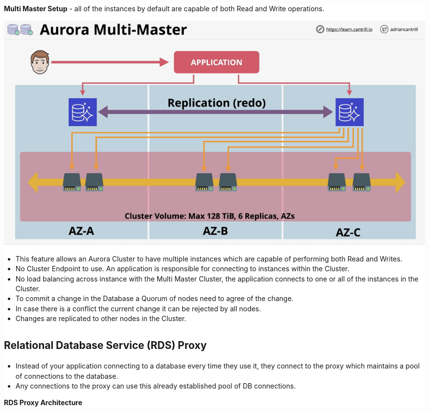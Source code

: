 
**Multi Master Setup**
	\- all of the instances by default are capable of both Read and Write operations.

![Relational Database Service (RDS)-07-24-2024-25](images/Relational%20Database%20Service%20(RDS)-07-24-2024-25.png)

* This feature allows an Aurora Cluster to have multiple instances which are capable of performing both Read and Writes.
* No Cluster Endpoint to use. An application is responsible for connecting to instances within the Cluster.
* No load balancing across instance with the Multi Master Cluster, the application connects to one or all of the instances in the Cluster.
* To commit a change in the Database a Quorum of nodes need to agree of the change.
* In case there is a conflict the current change it can be rejected by all nodes.
* Changes are replicated to other nodes in the Cluster.

## Relational Database Service (RDS) Proxy

* Instead of your application connecting to a database every time they use it, they connect to the proxy which maintains a pool of connections to the database.
* Any connections to the proxy can use this already established pool of DB connections.

**RDS Proxy Architecture**
